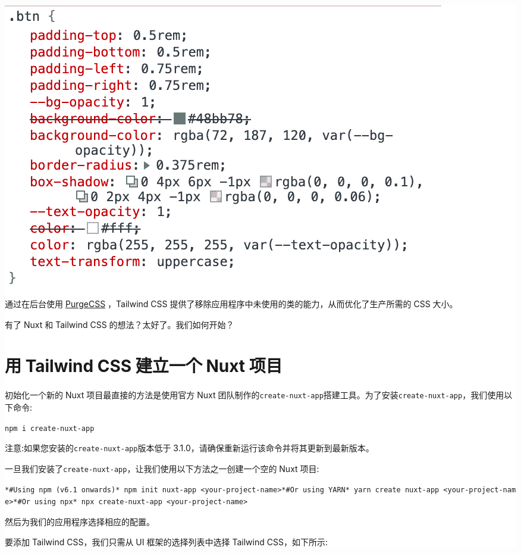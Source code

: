 ![](img/ce2fd685104593e762c749b418772bd2.png)

通过在后台使用 [PurgeCSS](https://purgecss.com/) ，Tailwind CSS 提供了移除应用程序中未使用的类的能力，从而优化了生产所需的 CSS 大小。

有了 Nuxt 和 Tailwind CSS 的想法？太好了。我们如何开始？

# 用 Tailwind CSS 建立一个 Nuxt 项目

初始化一个新的 Nuxt 项目最直接的方法是使用官方 Nuxt 团队制作的`create-nuxt-app`搭建工具。为了安装`create-nuxt-app`，我们使用以下命令:

```
npm i create-nuxt-app
```

注意:如果您安装的`create-nuxt-app`版本低于 3.1.0，请确保重新运行该命令并将其更新到最新版本。

一旦我们安装了`create-nuxt-app`，让我们使用以下方法之一创建一个空的 Nuxt 项目:

```
*#Using npm (v6.1 onwards)* npm init nuxt-app <your-project-name>*#Or using YARN* yarn create nuxt-app <your-project-name>*#Or using npx* npx create-nuxt-app <your-project-name>
```

然后为我们的应用程序选择相应的配置。

要添加 Tailwind CSS，我们只需从 UI 框架的选择列表中选择 Tailwind CSS，如下所示:
